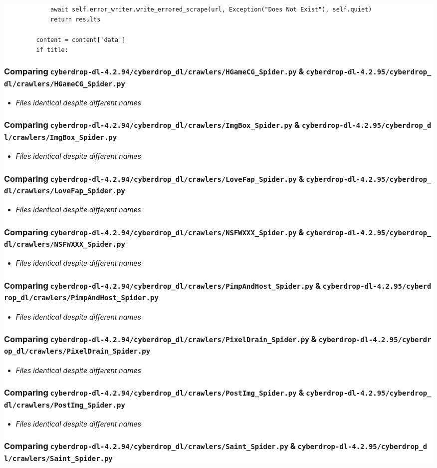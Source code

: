```diff
             await self.error_writer.write_errored_scrape(url, Exception("Does Not Exist"), self.quiet)
             return results
 
         content = content['data']
         if title:
```

### Comparing `cyberdrop-dl-4.2.94/cyberdrop_dl/crawlers/HGameCG_Spider.py` & `cyberdrop-dl-4.2.95/cyberdrop_dl/crawlers/HGameCG_Spider.py`

 * *Files identical despite different names*

### Comparing `cyberdrop-dl-4.2.94/cyberdrop_dl/crawlers/ImgBox_Spider.py` & `cyberdrop-dl-4.2.95/cyberdrop_dl/crawlers/ImgBox_Spider.py`

 * *Files identical despite different names*

### Comparing `cyberdrop-dl-4.2.94/cyberdrop_dl/crawlers/LoveFap_Spider.py` & `cyberdrop-dl-4.2.95/cyberdrop_dl/crawlers/LoveFap_Spider.py`

 * *Files identical despite different names*

### Comparing `cyberdrop-dl-4.2.94/cyberdrop_dl/crawlers/NSFWXXX_Spider.py` & `cyberdrop-dl-4.2.95/cyberdrop_dl/crawlers/NSFWXXX_Spider.py`

 * *Files identical despite different names*

### Comparing `cyberdrop-dl-4.2.94/cyberdrop_dl/crawlers/PimpAndHost_Spider.py` & `cyberdrop-dl-4.2.95/cyberdrop_dl/crawlers/PimpAndHost_Spider.py`

 * *Files identical despite different names*

### Comparing `cyberdrop-dl-4.2.94/cyberdrop_dl/crawlers/PixelDrain_Spider.py` & `cyberdrop-dl-4.2.95/cyberdrop_dl/crawlers/PixelDrain_Spider.py`

 * *Files identical despite different names*

### Comparing `cyberdrop-dl-4.2.94/cyberdrop_dl/crawlers/PostImg_Spider.py` & `cyberdrop-dl-4.2.95/cyberdrop_dl/crawlers/PostImg_Spider.py`

 * *Files identical despite different names*

### Comparing `cyberdrop-dl-4.2.94/cyberdrop_dl/crawlers/Saint_Spider.py` & `cyberdrop-dl-4.2.95/cyberdrop_dl/crawlers/Saint_Spider.py`
